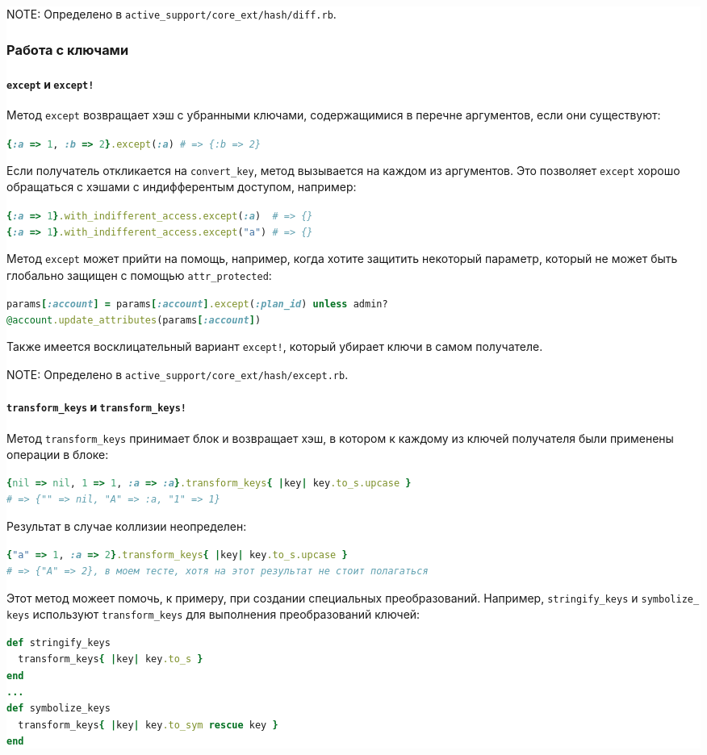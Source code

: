 NOTE: Определено в `active_support/core_ext/hash/diff.rb`.

### Работа с ключами

#### `except` и `except!`

Метод `except` возвращает хэш с убранными ключами, содержащимися в перечне аргументов, если они существуют:

```ruby
{:a => 1, :b => 2}.except(:a) # => {:b => 2}
```

Если получатель откликается на `convert_key`, метод вызывается на каждом из аргументов. Это позволяет `except` хорошо обращаться с хэшами с индифферентым доступом, например:

```ruby
{:a => 1}.with_indifferent_access.except(:a)  # => {}
{:a => 1}.with_indifferent_access.except("a") # => {}
```

Метод `except` может прийти на помощь, например, когда хотите защитить некоторый параметр, который не может быть глобально защищен с помощью `attr_protected`:

```ruby
params[:account] = params[:account].except(:plan_id) unless admin?
@account.update_attributes(params[:account])
```

Также имеется восклицательный вариант `except!`, который убирает ключи в самом получателе.

NOTE: Определено в `active_support/core_ext/hash/except.rb`.

#### `transform_keys` и `transform_keys!`

Метод `transform_keys` принимает блок и возвращает хэш, в котором к каждому из ключей получателя были применены операции в блоке:

```ruby
{nil => nil, 1 => 1, :a => :a}.transform_keys{ |key| key.to_s.upcase }
# => {"" => nil, "A" => :a, "1" => 1}
```

Результат в случае коллизии неопределен:

```ruby
{"a" => 1, :a => 2}.transform_keys{ |key| key.to_s.upcase }
# => {"A" => 2}, в моем тесте, хотя на этот результат не стоит полагаться
```

Этот метод можеет помочь, к примеру, при создании специальных преобразований. Например, `stringify_keys` и `symbolize_keys` используют `transform_keys` для выполнения преобразований ключей:

```ruby
def stringify_keys
  transform_keys{ |key| key.to_s }
end
...
def symbolize_keys
  transform_keys{ |key| key.to_sym rescue key }
end
```
